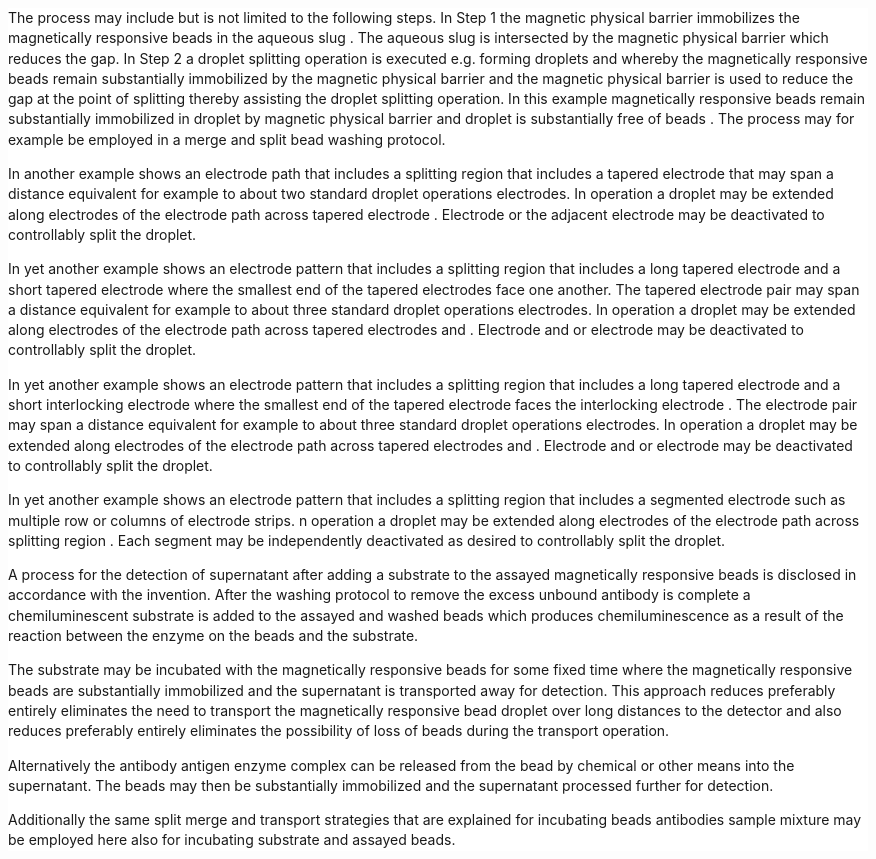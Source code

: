 The process may include but is not limited to the following steps. In Step 1 the magnetic physical barrier immobilizes the magnetically responsive beads in the aqueous slug . The aqueous slug is intersected by the magnetic physical barrier which reduces the gap. In Step 2 a droplet splitting operation is executed e.g. forming droplets and whereby the magnetically responsive beads remain substantially immobilized by the magnetic physical barrier and the magnetic physical barrier is used to reduce the gap at the point of splitting thereby assisting the droplet splitting operation. In this example magnetically responsive beads remain substantially immobilized in droplet by magnetic physical barrier and droplet is substantially free of beads . The process may for example be employed in a merge and split bead washing protocol.

In another example shows an electrode path that includes a splitting region that includes a tapered electrode that may span a distance equivalent for example to about two standard droplet operations electrodes. In operation a droplet may be extended along electrodes of the electrode path across tapered electrode . Electrode or the adjacent electrode may be deactivated to controllably split the droplet.

In yet another example shows an electrode pattern that includes a splitting region that includes a long tapered electrode and a short tapered electrode where the smallest end of the tapered electrodes face one another. The tapered electrode pair may span a distance equivalent for example to about three standard droplet operations electrodes. In operation a droplet may be extended along electrodes of the electrode path across tapered electrodes and . Electrode and or electrode may be deactivated to controllably split the droplet.

In yet another example shows an electrode pattern that includes a splitting region that includes a long tapered electrode and a short interlocking electrode where the smallest end of the tapered electrode faces the interlocking electrode . The electrode pair may span a distance equivalent for example to about three standard droplet operations electrodes. In operation a droplet may be extended along electrodes of the electrode path across tapered electrodes and . Electrode and or electrode may be deactivated to controllably split the droplet.

In yet another example shows an electrode pattern that includes a splitting region that includes a segmented electrode such as multiple row or columns of electrode strips. n operation a droplet may be extended along electrodes of the electrode path across splitting region . Each segment may be independently deactivated as desired to controllably split the droplet.

A process for the detection of supernatant after adding a substrate to the assayed magnetically responsive beads is disclosed in accordance with the invention. After the washing protocol to remove the excess unbound antibody is complete a chemiluminescent substrate is added to the assayed and washed beads which produces chemiluminescence as a result of the reaction between the enzyme on the beads and the substrate.

The substrate may be incubated with the magnetically responsive beads for some fixed time where the magnetically responsive beads are substantially immobilized and the supernatant is transported away for detection. This approach reduces preferably entirely eliminates the need to transport the magnetically responsive bead droplet over long distances to the detector and also reduces preferably entirely eliminates the possibility of loss of beads during the transport operation.

Alternatively the antibody antigen enzyme complex can be released from the bead by chemical or other means into the supernatant. The beads may then be substantially immobilized and the supernatant processed further for detection.

Additionally the same split merge and transport strategies that are explained for incubating beads antibodies sample mixture may be employed here also for incubating substrate and assayed beads.
